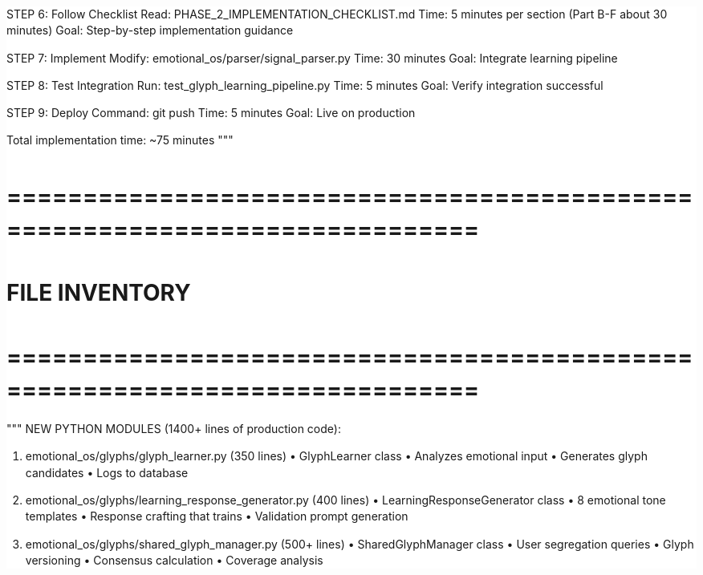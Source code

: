 STEP 6: Follow Checklist
        Read: PHASE_2_IMPLEMENTATION_CHECKLIST.md
        Time: 5 minutes per section (Part B-F about 30 minutes)
        Goal: Step-by-step implementation guidance
        
STEP 7: Implement
        Modify: emotional_os/parser/signal_parser.py
        Time: 30 minutes
        Goal: Integrate learning pipeline
        
STEP 8: Test Integration
        Run: test_glyph_learning_pipeline.py
        Time: 5 minutes
        Goal: Verify integration successful
        
STEP 9: Deploy
        Command: git push
        Time: 5 minutes
        Goal: Live on production
        
Total implementation time: ~75 minutes
"""

# ============================================================================
# FILE INVENTORY
# ============================================================================

"""
NEW PYTHON MODULES (1400+ lines of production code):

1. emotional_os/glyphs/glyph_learner.py (350 lines)
   • GlyphLearner class
   • Analyzes emotional input
   • Generates glyph candidates
   • Logs to database

2. emotional_os/glyphs/learning_response_generator.py (400 lines)
   • LearningResponseGenerator class
   • 8 emotional tone templates
   • Response crafting that trains
   • Validation prompt generation

3. emotional_os/glyphs/shared_glyph_manager.py (500+ lines)
   • SharedGlyphManager class
   • User segregation queries
   • Glyph versioning
   • Consensus calculation
   • Coverage analysis
